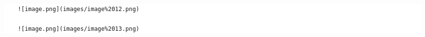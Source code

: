         ![image.png](images/image%2012.png)
        
        ![image.png](images/image%2013.png)
        
